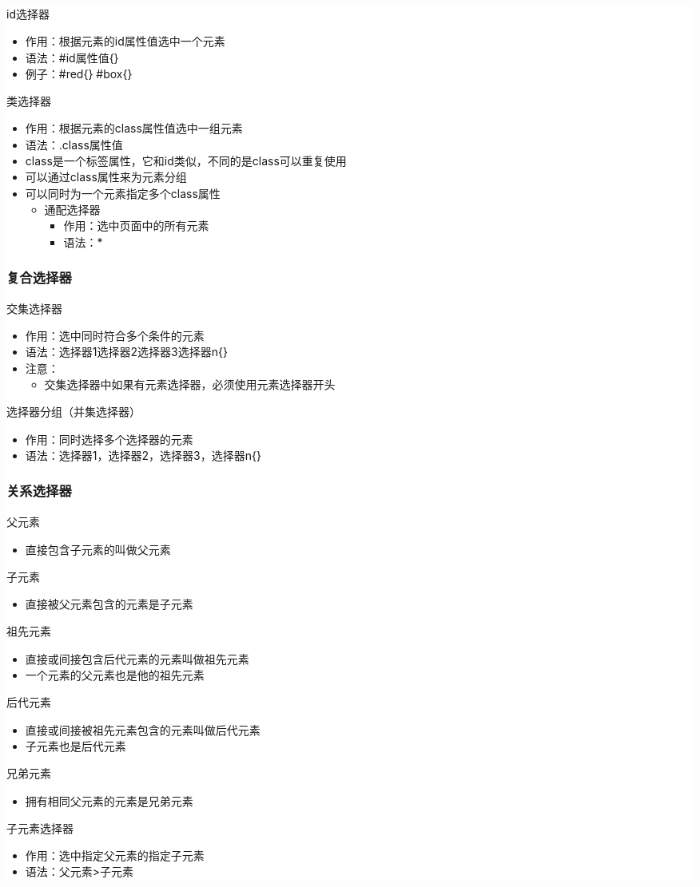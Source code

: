 id选择器

- 作用：根据元素的id属性值选中一个元素
- 语法：#id属性值{}
- 例子：#red{} #box{}

类选择器

- 作用：根据元素的class属性值选中一组元素
- 语法：.class属性值
- class是一个标签属性，它和id类似，不同的是class可以重复使用
- 可以通过class属性来为元素分组
- 可以同时为一个元素指定多个class属性
  - 通配选择器
    - 作用：选中页面中的所有元素
    - 语法：*

### 复合选择器

交集选择器

- 作用：选中同时符合多个条件的元素
- 语法：选择器1选择器2选择器3选择器n{}
- 注意：
  - 交集选择器中如果有元素选择器，必须使用元素选择器开头  

选择器分组（并集选择器）

- 作用：同时选择多个选择器的元素
- 语法：选择器1，选择器2，选择器3，选择器n{}  

### 关系选择器

父元素

- 直接包含子元素的叫做父元素  
  
子元素

- 直接被父元素包含的元素是子元素  

祖先元素

- 直接或间接包含后代元素的元素叫做祖先元素
- 一个元素的父元素也是他的祖先元素  

后代元素

- 直接或间接被祖先元素包含的元素叫做后代元素
- 子元素也是后代元素  

兄弟元素

- 拥有相同父元素的元素是兄弟元素  

子元素选择器

- 作用：选中指定父元素的指定子元素
- 语法：父元素>子元素  
